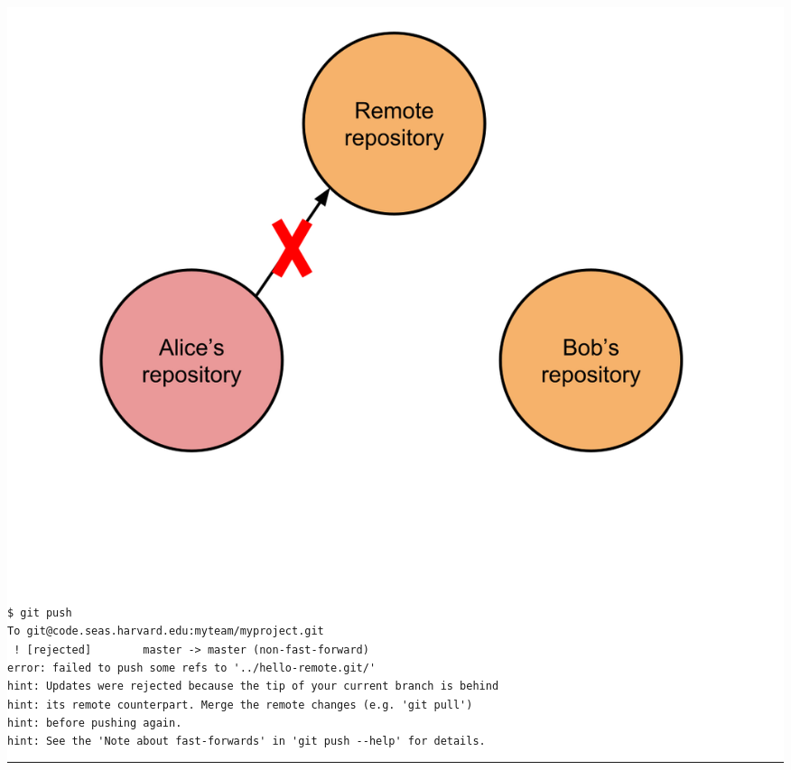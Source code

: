 ![Alice tries to push her changes](assets/two_edits_conflict.svg)




    $ git push
    To git@code.seas.harvard.edu:myteam/myproject.git
     ! [rejected]        master -> master (non-fast-forward)
    error: failed to push some refs to '../hello-remote.git/'
    hint: Updates were rejected because the tip of your current branch is behind
    hint: its remote counterpart. Merge the remote changes (e.g. 'git pull')
    hint: before pushing again.
    hint: See the 'Note about fast-forwards' in 'git push --help' for details.

---


[git website]: http://git-scm.org
[osx installer]: http://git-scm.com/download/mac
[homebrew]: http://brew.sh/
[git website]: http://git-scm.org
[windows installer]: http://git-scm.com/download/win
[gui clients]: http://git-scm.com/downloads/guis
[pro git]: http://git-scm.com/book/
[try.github.io]: http://git-scm.com/book/
[git immersion]: http://gitimmersion.com/
[markdown]: http://daringfireball.net/projects/markdown/
[reveal.js]: https://github.com/hakimel/reveal.js/